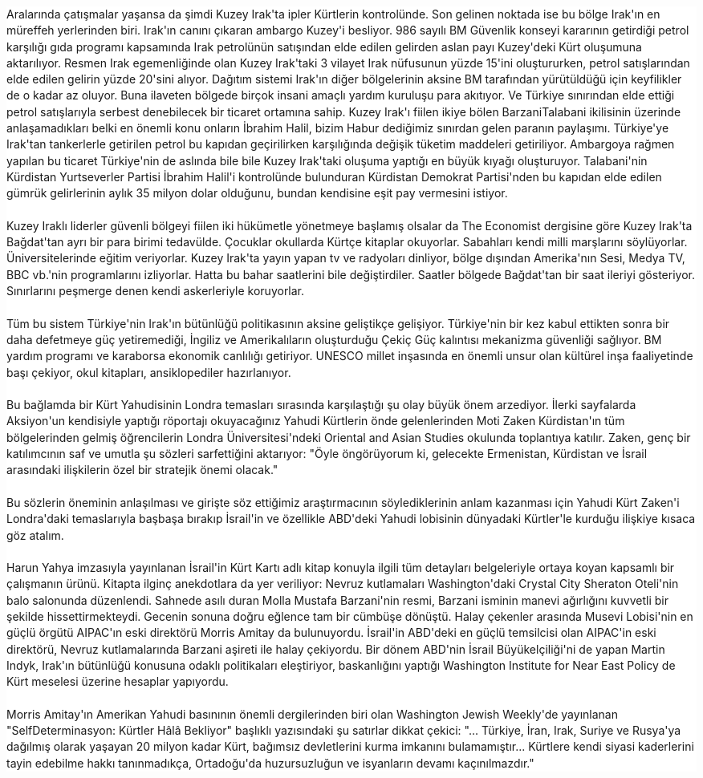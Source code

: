    Aralarında çatışmalar yaşansa da şimdi Kuzey Irak'ta ipler Kürtlerin kontrolünde. Son gelinen noktada ise bu bölge Irak'ın en müreffeh yerlerinden biri. Irak'ın canını çıkaran ambargo Kuzey'i besliyor. 986 sayılı BM Güvenlik konseyi kararının getirdiği petrol karşılığı gıda programı kapsamında Irak petrolünün satışından elde edilen gelirden aslan payı Kuzey'deki Kürt oluşumuna aktarılıyor. Resmen Irak egemenliğinde olan Kuzey Irak'taki 3 vilayet Irak nüfusunun yüzde 15'ini oluştururken, petrol satışlarından elde edilen gelirin yüzde 20'sini alıyor. Dağıtım sistemi Irak'ın diğer bölgelerinin aksine BM tarafından yürütüldüğü için keyfilikler de o kadar az oluyor. Buna ilaveten bölgede birçok insani amaçlı yardım kuruluşu para akıtıyor. Ve Türkiye sınırından elde ettiği petrol satışlarıyla serbest denebilecek bir ticaret ortamına sahip. Kuzey Irak'ı fiilen ikiye bölen BarzaniTalabani ikilisinin üzerinde anlaşamadıkları belki en önemli konu onların İbrahim Halil, bizim Habur dediğimiz sınırdan gelen paranın paylaşımı. Türkiye'ye Irak'tan tankerlerle getirilen petrol bu kapıdan geçirilirken karşılığında değişik tüketim maddeleri getiriliyor. Ambargoya rağmen yapılan bu ticaret Türkiye'nin de aslında bile bile Kuzey Irak'taki oluşuma yaptığı en büyük kıyağı oluşturuyor. Talabani'nin Kürdistan Yurtseverler Partisi İbrahim Halil'i kontrolünde bulunduran Kürdistan Demokrat Partisi'nden bu kapıdan elde edilen gümrük gelirlerinin aylık 35 milyon dolar olduğunu, bundan kendisine eşit pay vermesini istiyor.
   <br/>
   <br/>
   Kuzey Iraklı liderler güvenli bölgeyi fiilen iki hükümetle yönetmeye başlamış olsalar da The Economist dergisine göre Kuzey Irak'ta Bağdat'tan ayrı bir para birimi tedavülde. Çocuklar okullarda Kürtçe kitaplar okuyorlar. Sabahları kendi milli marşlarını söylüyorlar. Üniversitelerinde eğitim veriyorlar. Kuzey Irak'ta yayın yapan tv ve radyoları dinliyor, bölge dışından Amerika'nın Sesi, Medya TV, BBC vb.'nin programlarını izliyorlar. Hatta bu bahar saatlerini bile değiştirdiler. Saatler bölgede Bağdat'tan bir saat ileriyi gösteriyor. Sınırlarını peşmerge denen kendi askerleriyle koruyorlar.
   <br/>
   <br/>
   Tüm bu sistem Türkiye'nin Irak'ın bütünlüğü politikasının aksine geliştikçe gelişiyor. Türkiye'nin bir kez kabul ettikten sonra bir daha defetmeye güç yetiremediği, İngiliz ve Amerikalıların oluşturduğu Çekiç Güç kalıntısı mekanizma güvenliği sağlıyor. BM yardım programı ve karaborsa ekonomik canlılığı getiriyor. UNESCO millet inşasında en önemli unsur olan kültürel inşa faaliyetinde başı çekiyor, okul kitapları, ansiklopediler hazırlanıyor.
   <br/>
   <br/>
   Bu bağlamda bir Kürt Yahudisinin Londra temasları sırasında karşılaştığı şu olay büyük önem arzediyor. İlerki sayfalarda Aksiyon'un kendisiyle yaptığı röportajı okuyacağınız Yahudi Kürtlerin önde gelenlerinden Moti Zaken Kürdistan'ın tüm bölgelerinden gelmiş öğrencilerin Londra Üniversitesi'ndeki Oriental and Asian Studies okulunda toplantıya katılır. Zaken, genç bir katılımcının saf ve umutla şu sözleri sarfettiğini aktarıyor: "Öyle öngörüyorum ki, gelecekte Ermenistan, Kürdistan ve İsrail arasındaki ilişkilerin özel bir stratejik önemi olacak."
   <br/>
   <br/>
   Bu sözlerin öneminin anlaşılması ve girişte söz ettiğimiz araştırmacının söylediklerinin anlam kazanması için Yahudi Kürt Zaken'i Londra'daki temaslarıyla başbaşa bırakıp İsrail'in ve özellikle ABD'deki Yahudi lobisinin dünyadaki Kürtler'le kurduğu ilişkiye kısaca göz atalım.
   <br/>
   <br/>
   Harun Yahya imzasıyla yayınlanan İsrail'in Kürt Kartı adlı kitap konuyla ilgili tüm detayları belgeleriyle ortaya koyan kapsamlı bir çalışmanın ürünü. Kitapta ilginç anekdotlara da yer veriliyor: Nevruz kutlamaları Washington'daki Crystal City Sheraton Oteli'nin balo salonunda düzenlendi. Sahnede asılı duran Molla Mustafa Barzani'nin resmi, Barzani isminin manevi ağırlığını kuvvetli bir şekilde hissettirmekteydi. Gecenin sonuna doğru eğlence tam bir cümbüşe dönüştü. Halay çekenler arasında Musevi Lobisi'nin en güçlü örgütü AIPAC'ın eski direktörü Morris Amitay da bulunuyordu. İsrail'in ABD'deki en güçlü temsilcisi olan AIPAC'in eski direktörü, Nevruz kutlamalarında Barzani aşireti ile halay çekiyordu. Bir dönem ABD'nin İsrail Büyükelçiliği'ni de yapan Martin Indyk, Irak'ın bütünlüğü konusuna odaklı politikaları eleştiriyor, baskanlığını yaptığı Washington Institute for Near East Policy de Kürt meselesi üzerine hesaplar yapıyordu.
   <br/>
   <br/>
   Morris Amitay'ın Amerikan Yahudi basınının önemli dergilerinden biri olan Washington Jewish Weekly'de yayınlanan "SelfDeterminasyon: Kürtler Hâlâ Bekliyor" başlıklı yazısındaki şu satırlar dikkat çekici: "... Türkiye, İran, Irak, Suriye ve Rusya'ya dağılmış olarak yaşayan 20 milyon kadar Kürt, bağımsız devletlerini kurma imkanını bulamamıştır... Kürtlere kendi siyasi kaderlerini tayin edebilme hakkı tanınmadıkça, Ortadoğu'da huzursuzluğun ve isyanların devamı kaçınılmazdır."
   <br/>